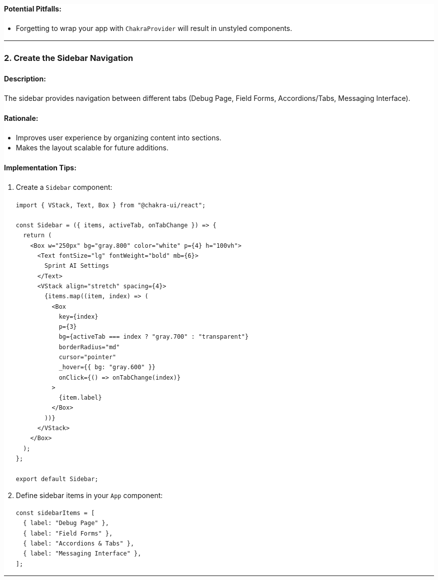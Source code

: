 #### **Potential Pitfalls**:
- Forgetting to wrap your app with `ChakraProvider` will result in unstyled components.

---

### **2. Create the Sidebar Navigation**
#### **Description**:
The sidebar provides navigation between different tabs (Debug Page, Field Forms, Accordions/Tabs, Messaging Interface).

#### **Rationale**:
- Improves user experience by organizing content into sections.
- Makes the layout scalable for future additions.

#### **Implementation Tips**:
1. Create a `Sidebar` component:
   ```tsx
   import { VStack, Text, Box } from "@chakra-ui/react";

   const Sidebar = ({ items, activeTab, onTabChange }) => {
     return (
       <Box w="250px" bg="gray.800" color="white" p={4} h="100vh">
         <Text fontSize="lg" fontWeight="bold" mb={6}>
           Sprint AI Settings
         </Text>
         <VStack align="stretch" spacing={4}>
           {items.map((item, index) => (
             <Box
               key={index}
               p={3}
               bg={activeTab === index ? "gray.700" : "transparent"}
               borderRadius="md"
               cursor="pointer"
               _hover={{ bg: "gray.600" }}
               onClick={() => onTabChange(index)}
             >
               {item.label}
             </Box>
           ))}
         </VStack>
       </Box>
     );
   };

   export default Sidebar;
   ```

2. Define sidebar items in your `App` component:
   ```tsx
   const sidebarItems = [
     { label: "Debug Page" },
     { label: "Field Forms" },
     { label: "Accordions & Tabs" },
     { label: "Messaging Interface" },
   ];
   ```

---